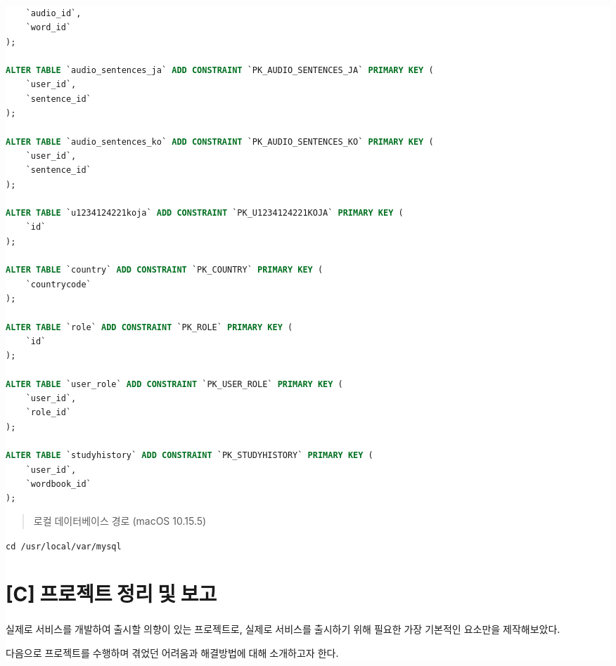 ```sql
	`audio_id`,
	`word_id`
);

ALTER TABLE `audio_sentences_ja` ADD CONSTRAINT `PK_AUDIO_SENTENCES_JA` PRIMARY KEY (
	`user_id`,
	`sentence_id`
);

ALTER TABLE `audio_sentences_ko` ADD CONSTRAINT `PK_AUDIO_SENTENCES_KO` PRIMARY KEY (
	`user_id`,
	`sentence_id`
);

ALTER TABLE `u1234124221koja` ADD CONSTRAINT `PK_U1234124221KOJA` PRIMARY KEY (
	`id`
);

ALTER TABLE `country` ADD CONSTRAINT `PK_COUNTRY` PRIMARY KEY (
	`countrycode`
);

ALTER TABLE `role` ADD CONSTRAINT `PK_ROLE` PRIMARY KEY (
	`id`
);

ALTER TABLE `user_role` ADD CONSTRAINT `PK_USER_ROLE` PRIMARY KEY (
	`user_id`,
	`role_id`
);

ALTER TABLE `studyhistory` ADD CONSTRAINT `PK_STUDYHISTORY` PRIMARY KEY (
	`user_id`,
	`wordbook_id`
);


```




> 로컬 데이터베이스 경로 (macOS 10.15.5)

```t
cd /usr/local/var/mysql
```

# **[C]  프로젝트 정리 및 보고**

실제로 서비스를 개발하여 출시할 의향이 있는 프로젝트로, 실제로 서비스를 출시하기 위해 필요한 가장 기본적인 요소만을 제작해보았다. 

다음으로 프로젝트를 수행하며 겪었던 어려움과 해결방법에 대해 소개하고자 한다. 
